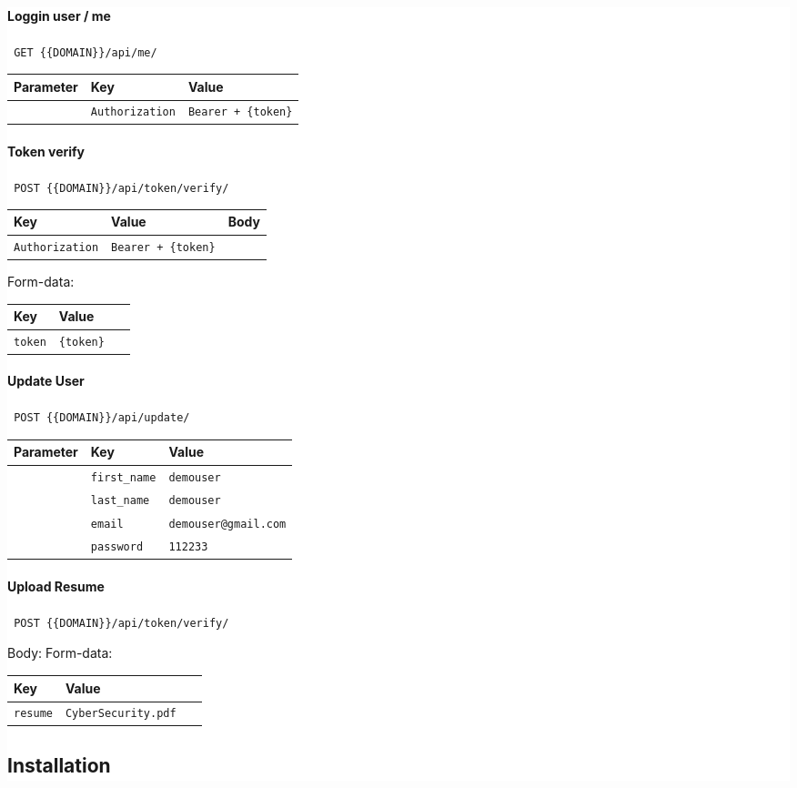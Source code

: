 
#### Loggin user / me
```http
 GET {{DOMAIN}}/api/me/
```
| Parameter | Key     | Value                |
| :-------- | :------- | :------------------------- |
| ` ` | `Authorization` | `Bearer + {token}` |


#### Token verify
```http
 POST {{DOMAIN}}/api/token/verify/
```
| Key     | Value | Body                |
| :-------- | :------- | :------------------------- |
| `Authorization` | `Bearer + {token}` |  ` ` |

Form-data: 

| Key     | Value |               |
| :-------- | :------- | :------------------------- |
| `token` | `{token}` |  ` ` |


#### Update User
```http
 POST {{DOMAIN}}/api/update/
```
| Parameter | Key     | Value                |
| :-------- | :------- | :------------------------- |
| ` ` | `first_name` | `demouser` |
| ` ` | `last_name` | `demouser` |
| ` ` | `email` | `demouser@gmail.com` |
| ` ` | `password` | `112233` |


#### Upload Resume
```http
 POST {{DOMAIN}}/api/token/verify/
```

Body: Form-data: 

| Key     | Value |               |
| :-------- | :------- | :------------------------- |
| `resume` | `CyberSecurity.pdf` |  ` ` |

## Installation

